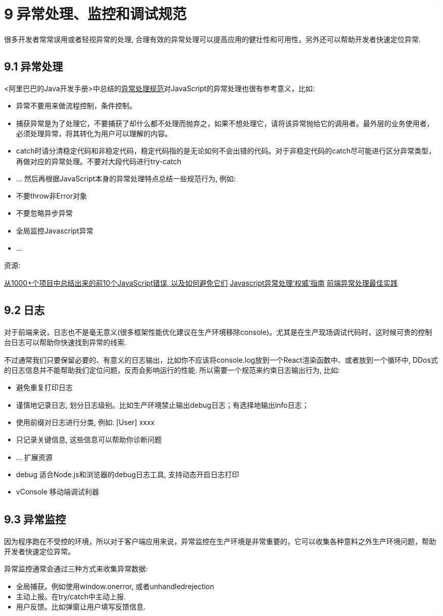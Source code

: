 # 9 异常处理、监控和调试规范
很多开发者常常误用或者轻视异常的处理, 合理有效的异常处理可以提高应用的健壮性和可用性，另外还可以帮助开发者快速定位异常.

## 9.1 异常处理

<阿里巴巴的Java开发手册>中总结的[异常处理规范](https://github.com/alibaba/p3c/blob/master/p3c-gitbook/异常日志/异常处理.md)对JavaScript的异常处理也很有参考意义，比如:

- 异常不要用来做流程控制，条件控制。
- 捕获异常是为了处理它，不要捕获了却什么都不处理而抛弃之，如果不想处理它，请将该异常抛给它的调用者。最外层的业务使用者，必须处理异常，将其转化为用户可以理解的内容。
- catch时请分清稳定代码和非稳定代码，稳定代码指的是无论如何不会出错的代码。对于非稳定代码的catch尽可能进行区分异常类型，再做对应的异常处理。不要对大段代码进行try-catch
- ...
然后再根据JavaScript本身的异常处理特点总结一些规范行为, 例如:

- 不要throw非Error对象
- 不要忽略异步异常
- 全局监控Javascript异常
- ...

资源:

[从1000+个项目中总结出来的前10个JavaScript错误, 以及如何避免它们](https://rollbar.com/blog/top-10-javascript-errors/)
[Javascript异常处理‘权威’指南](https://levelup.gitconnected.com/the-definite-guide-to-handling-errors-gracefully-in-javascript-58424d9c60e6)
[前端异常处理最佳实践](https://zhuanlan.zhihu.com/p/63698500)

## 9.2 日志

对于前端来说，日志也不是毫无意义(很多框架性能优化建议在生产环境移除console)。尤其是在生产现场调试代码时，这时候可贵的控制台日志可以帮助你快速找到异常的线索.

不过通常我们只要保留必要的、有意义的日志输出，比如你不应该将console.log放到一个React渲染函数中、或者放到一个循环中, DDos式的日志信息并不能帮助我们定位问题，反而会影响运行的性能. 所以需要一个规范来约束日志输出行为, 比如:

- 避免重复打印日志
- 谨慎地记录日志, 划分日志级别。比如生产环境禁止输出debug日志；有选择地输出info日志；
- 使用前缀对日志进行分类, 例如: [User] xxxx
- 只记录关键信息, 这些信息可以帮助你诊断问题
- ...
扩展资源

- debug 适合Node.js和浏览器的debug日志工具, 支持动态开启日志打印
- vConsole 移动端调试利器

## 9.3 异常监控

因为程序跑在不受控的环境，所以对于客户端应用来说，异常监控在生产环境是非常重要的，它可以收集各种意料之外生产环境问题，帮助开发者快速定位异常。


异常监控通常会通过三种方式来收集异常数据:

- 全局捕获。例如使用window.onerror, 或者unhandledrejection
- 主动上报。在try/catch中主动上报.
- 用户反馈。比如弹窗让用户填写反馈信息.
